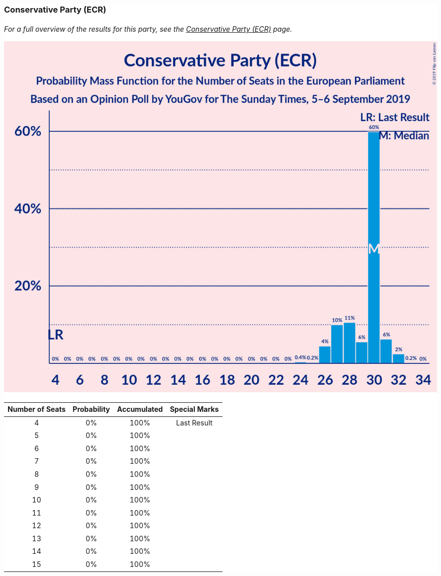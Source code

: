 ### Conservative Party (ECR)

*For a full overview of the results for this party, see the [Conservative Party (ECR)](party-conservativepartyecr.html) page.*

![Graph with seats probability mass function not yet produced](2019-09-06-YouGov-seats-pmf-conservativepartyecr.png "Seats Probability Mass Function")

| Number of Seats | Probability | Accumulated | Special Marks |
|:---------------:|:-----------:|:-----------:|:-------------:|
| 4 | 0% | 100% | Last Result |
| 5 | 0% | 100% |  |
| 6 | 0% | 100% |  |
| 7 | 0% | 100% |  |
| 8 | 0% | 100% |  |
| 9 | 0% | 100% |  |
| 10 | 0% | 100% |  |
| 11 | 0% | 100% |  |
| 12 | 0% | 100% |  |
| 13 | 0% | 100% |  |
| 14 | 0% | 100% |  |
| 15 | 0% | 100% |  |